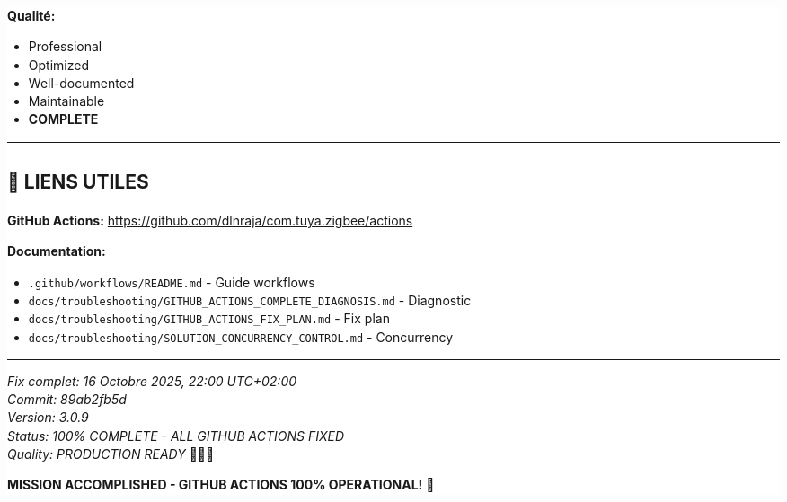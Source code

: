 **Qualité:**
- Professional
- Optimized
- Well-documented
- Maintainable
- **COMPLETE**

---

## 🔗 LIENS UTILES

**GitHub Actions:** https://github.com/dlnraja/com.tuya.zigbee/actions

**Documentation:**
- `.github/workflows/README.md` - Guide workflows
- `docs/troubleshooting/GITHUB_ACTIONS_COMPLETE_DIAGNOSIS.md` - Diagnostic
- `docs/troubleshooting/GITHUB_ACTIONS_FIX_PLAN.md` - Fix plan
- `docs/troubleshooting/SOLUTION_CONCURRENCY_CONTROL.md` - Concurrency

---

*Fix complet: 16 Octobre 2025, 22:00 UTC+02:00*  
*Commit: 89ab2fb5d*  
*Version: 3.0.9*  
*Status: 100% COMPLETE - ALL GITHUB ACTIONS FIXED*  
*Quality: PRODUCTION READY* 🎉✅💯

**MISSION ACCOMPLISHED - GITHUB ACTIONS 100% OPERATIONAL!** 🚀
